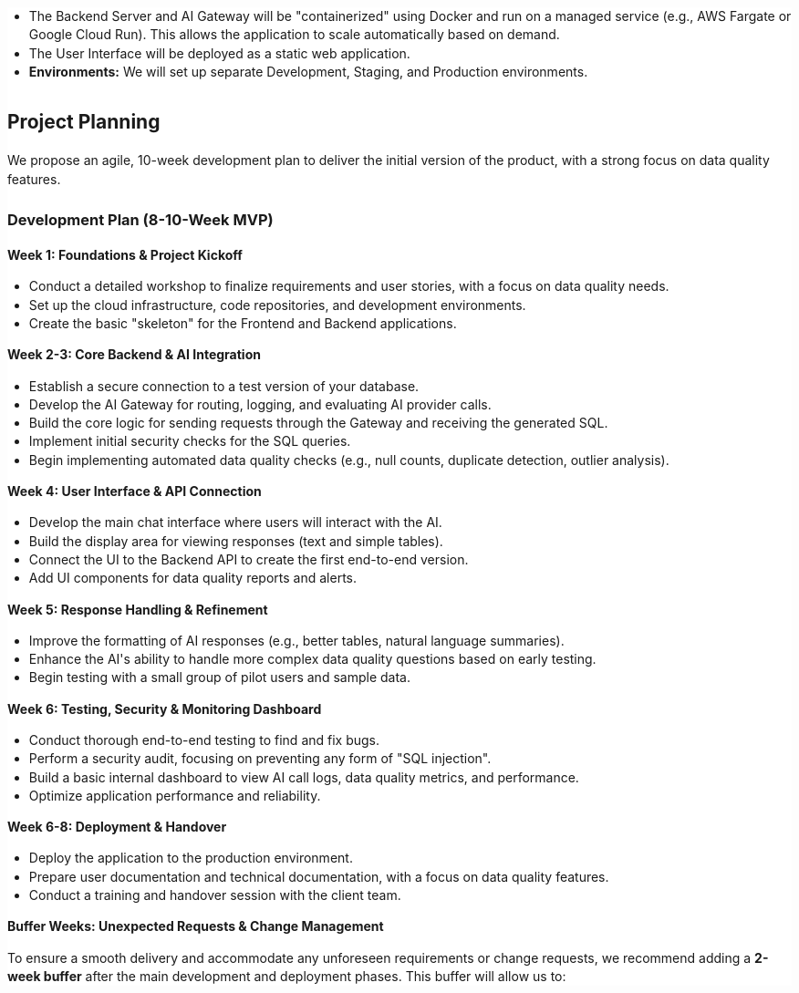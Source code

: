 - The Backend Server and AI Gateway will be "containerized" using Docker and run on a managed service (e.g., AWS Fargate or Google Cloud Run). This allows the application to scale automatically based on demand.
- The User Interface will be deployed as a static web application.
- **Environments:** We will set up separate Development, Staging, and Production environments.

## Project Planning

We propose an agile, 10-week development plan to deliver the initial version of the product, with a strong focus on data quality features.

### Development Plan (8-10-Week MVP)

**Week 1: Foundations & Project Kickoff**
- Conduct a detailed workshop to finalize requirements and user stories, with a focus on data quality needs.
- Set up the cloud infrastructure, code repositories, and development environments.
- Create the basic "skeleton" for the Frontend and Backend applications.

**Week 2-3: Core Backend & AI Integration**
- Establish a secure connection to a test version of your database.
- Develop the AI Gateway for routing, logging, and evaluating AI provider calls.
- Build the core logic for sending requests through the Gateway and receiving the generated SQL.
- Implement initial security checks for the SQL queries.
- Begin implementing automated data quality checks (e.g., null counts, duplicate detection, outlier analysis).

**Week 4: User Interface & API Connection**
- Develop the main chat interface where users will interact with the AI.
- Build the display area for viewing responses (text and simple tables).
- Connect the UI to the Backend API to create the first end-to-end version.
- Add UI components for data quality reports and alerts.

**Week 5: Response Handling & Refinement**
- Improve the formatting of AI responses (e.g., better tables, natural language summaries).
- Enhance the AI's ability to handle more complex data quality questions based on early testing.
- Begin testing with a small group of pilot users and sample data.

**Week 6: Testing, Security & Monitoring Dashboard**
- Conduct thorough end-to-end testing to find and fix bugs.
- Perform a security audit, focusing on preventing any form of "SQL injection".
- Build a basic internal dashboard to view AI call logs, data quality metrics, and performance.
- Optimize application performance and reliability.

**Week 6-8: Deployment & Handover**
- Deploy the application to the production environment.
- Prepare user documentation and technical documentation, with a focus on data quality features.
- Conduct a training and handover session with the client team.

**Buffer Weeks: Unexpected Requests & Change Management**

To ensure a smooth delivery and accommodate any unforeseen requirements or change requests, we recommend adding a **2-week buffer** after the main development and deployment phases. This buffer will allow us to:
